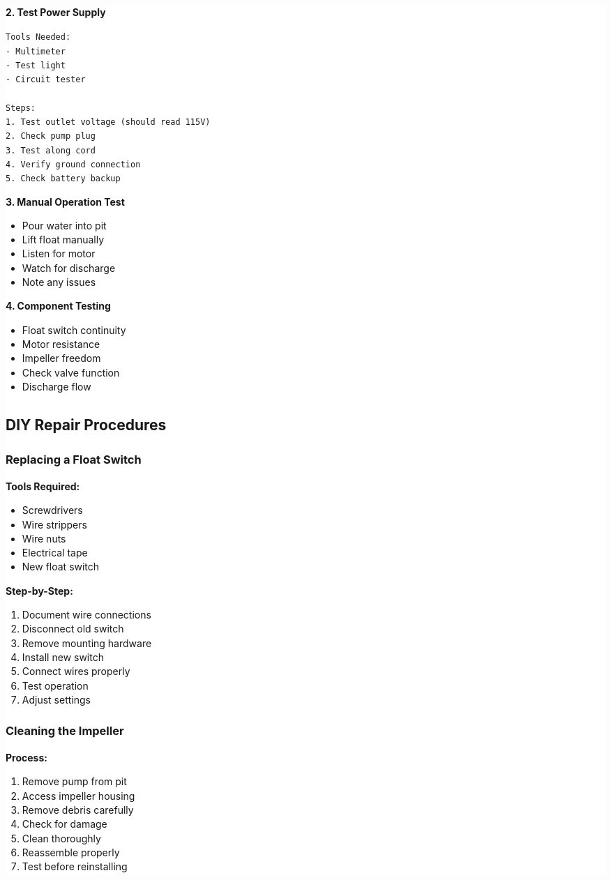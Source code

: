 **2. Test Power Supply**
```
Tools Needed:
- Multimeter
- Test light
- Circuit tester

Steps:
1. Test outlet voltage (should read 115V)
2. Check pump plug
3. Test along cord
4. Verify ground connection
5. Check battery backup
```

**3. Manual Operation Test**
- Pour water into pit
- Lift float manually
- Listen for motor
- Watch for discharge
- Note any issues

**4. Component Testing**
- Float switch continuity
- Motor resistance
- Impeller freedom
- Check valve function
- Discharge flow

## DIY Repair Procedures

### Replacing a Float Switch

**Tools Required:**
- Screwdrivers
- Wire strippers
- Wire nuts
- Electrical tape
- New float switch

**Step-by-Step:**
1. Document wire connections
2. Disconnect old switch
3. Remove mounting hardware
4. Install new switch
5. Connect wires properly
6. Test operation
7. Adjust settings

### Cleaning the Impeller

**Process:**
1. Remove pump from pit
2. Access impeller housing
3. Remove debris carefully
4. Check for damage
5. Clean thoroughly
6. Reassemble properly
7. Test before reinstalling
